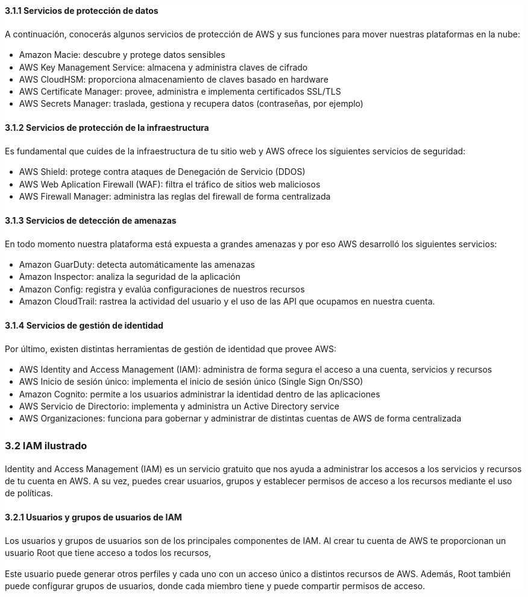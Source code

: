 #### 3.1.1 Servicios de protección de datos

A continuación, conocerás algunos servicios de protección de AWS y sus funciones para mover nuestras plataformas en la nube:

* Amazon Macie: descubre y protege datos sensibles
* AWS Key Management Service: almacena y administra claves de cifrado
* AWS CloudHSM: proporciona almacenamiento de claves basado en hardware
* AWS Certificate Manager: provee, administra e implementa certificados SSL/TLS
* AWS Secrets Manager: traslada, gestiona y recupera datos (contraseñas, por ejemplo)

#### 3.1.2 Servicios de protección de la infraestructura

Es fundamental que cuides de la infraestructura de tu sitio web y AWS ofrece los siguientes servicios de seguridad:

* AWS Shield: protege contra ataques de Denegación de Servicio (DDOS)
* AWS Web Aplication Firewall (WAF): filtra el tráfico de sitios web maliciosos
* AWS Firewall Manager: administra las reglas del firewall de forma centralizada

#### 3.1.3 Servicios de detección de amenazas

En todo momento nuestra plataforma está expuesta a grandes amenazas y por eso AWS desarrolló los siguientes servicios:

* Amazon GuarDuty: detecta automáticamente las amenazas
* Amazon Inspector: analiza la seguridad de la aplicación
* Amazon Config: registra y evalúa configuraciones de nuestros recursos
* Amazon CloudTrail: rastrea la actividad del usuario y el uso de las API que ocupamos en nuestra cuenta.

#### 3.1.4 Servicios de gestión de identidad

Por último, existen distintas herramientas de gestión de identidad que provee AWS:

* AWS Identity and Access Management (IAM): administra de forma segura el acceso a una cuenta, servicios y recursos
* AWS Inicio de sesión único: implementa el inicio de sesión único (Single Sign On/SSO)
* Amazon Cognito: permite a los usuarios administrar la identidad dentro de las aplicaciones
* AWS Servicio de Directorio: implementa y administra un Active Directory service
* AWS Organizaciones: funciona para gobernar y administrar de distintas cuentas de AWS de forma centralizada

### 3.2 IAM ilustrado

Identity and Access Management (IAM) es un servicio gratuito que nos ayuda a administrar los accesos a los servicios y recursos de tu cuenta en AWS. A su vez, puedes crear usuarios, grupos y establecer permisos de acceso a los recursos mediante el uso de políticas.

#### 3.2.1 Usuarios y grupos de usuarios de IAM

Los usuarios y grupos de usuarios son de los principales componentes de IAM. Al crear tu cuenta de AWS te proporcionan un usuario Root que tiene acceso a todos los recursos,

Este usuario puede generar otros perfiles y cada uno con un acceso único a distintos recursos de AWS. Además, Root también puede configurar grupos de usuarios, donde cada miembro tiene y puede compartir permisos de acceso.
